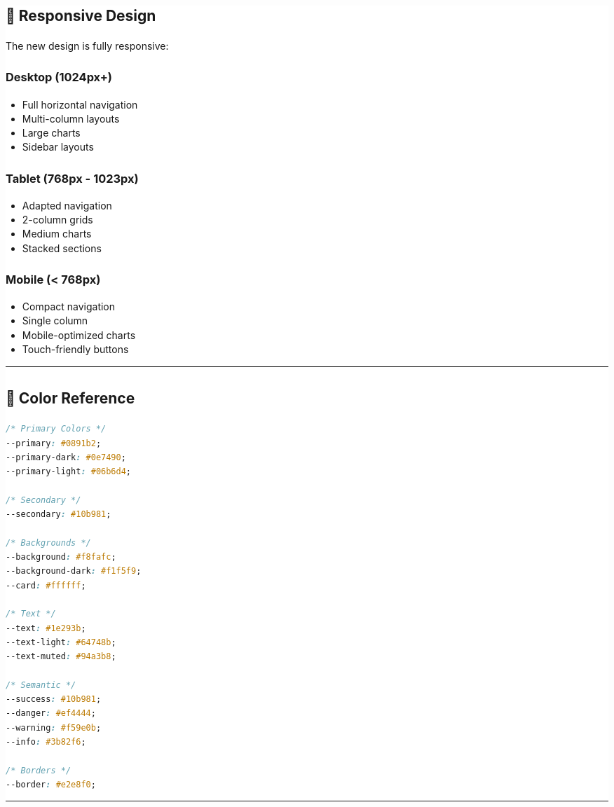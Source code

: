 
## 📱 Responsive Design

The new design is fully responsive:

### Desktop (1024px+)
- Full horizontal navigation
- Multi-column layouts
- Large charts
- Sidebar layouts

### Tablet (768px - 1023px)
- Adapted navigation
- 2-column grids
- Medium charts
- Stacked sections

### Mobile (< 768px)
- Compact navigation
- Single column
- Mobile-optimized charts
- Touch-friendly buttons

---

## 🎨 Color Reference

```css
/* Primary Colors */
--primary: #0891b2;
--primary-dark: #0e7490;
--primary-light: #06b6d4;

/* Secondary */
--secondary: #10b981;

/* Backgrounds */
--background: #f8fafc;
--background-dark: #f1f5f9;
--card: #ffffff;

/* Text */
--text: #1e293b;
--text-light: #64748b;
--text-muted: #94a3b8;

/* Semantic */
--success: #10b981;
--danger: #ef4444;
--warning: #f59e0b;
--info: #3b82f6;

/* Borders */
--border: #e2e8f0;
```

---